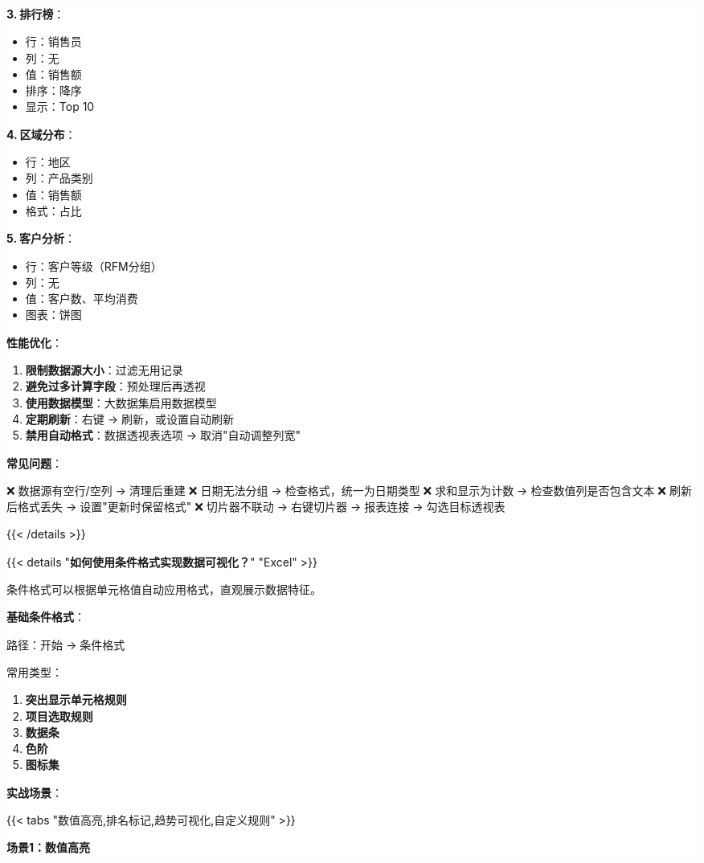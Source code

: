 **3. 排行榜**：
- 行：销售员
- 列：无
- 值：销售额
- 排序：降序
- 显示：Top 10

**4. 区域分布**：
- 行：地区
- 列：产品类别
- 值：销售额
- 格式：占比

**5. 客户分析**：
- 行：客户等级（RFM分组）
- 列：无
- 值：客户数、平均消费
- 图表：饼图

**性能优化**：

1. **限制数据源大小**：过滤无用记录
2. **避免过多计算字段**：预处理后再透视
3. **使用数据模型**：大数据集启用数据模型
4. **定期刷新**：右键 → 刷新，或设置自动刷新
5. **禁用自动格式**：数据透视表选项 → 取消"自动调整列宽"

**常见问题**：

❌ 数据源有空行/空列 → 清理后重建
❌ 日期无法分组 → 检查格式，统一为日期类型
❌ 求和显示为计数 → 检查数值列是否包含文本
❌ 刷新后格式丢失 → 设置"更新时保留格式"
❌ 切片器不联动 → 右键切片器 → 报表连接 → 勾选目标透视表

{{< /details >}}

{{< details "**如何使用条件格式实现数据可视化？**" "Excel" >}}

条件格式可以根据单元格值自动应用格式，直观展示数据特征。

**基础条件格式**：

路径：开始 → 条件格式

常用类型：
1. **突出显示单元格规则**
2. **项目选取规则**
3. **数据条**
4. **色阶**
5. **图标集**

**实战场景**：

{{< tabs "数值高亮,排名标记,趋势可视化,自定义规则" >}}

**场景1：数值高亮**
